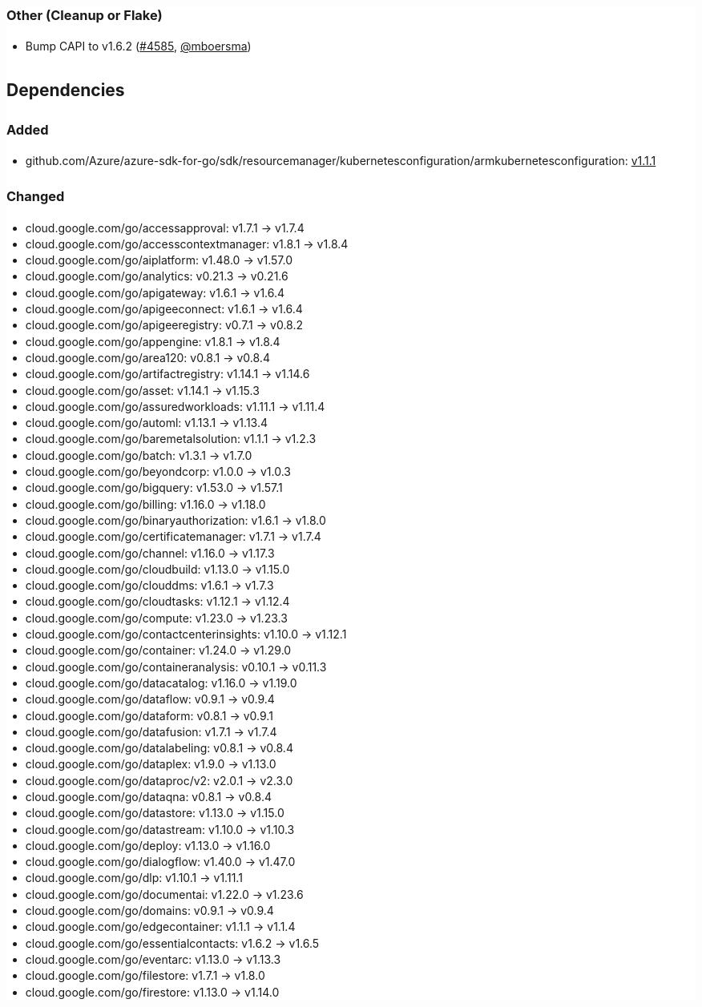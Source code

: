 ### Other (Cleanup or Flake)

- Bump CAPI to v1.6.2 ([#4585](https://github.com/kubernetes-sigs/cluster-api-provider-azure/pull/4585), [@mboersma](https://github.com/mboersma))

## Dependencies

### Added

- github.com/Azure/azure-sdk-for-go/sdk/resourcemanager/kubernetesconfiguration/armkubernetesconfiguration: [v1.1.1](https://github.com/Azure/azure-sdk-for-go/tree/sdk/resourcemanager/kubernetesconfiguration/armkubernetesconfiguration/v1.1.1)

### Changed

- cloud.google.com/go/accessapproval: v1.7.1 → v1.7.4
- cloud.google.com/go/accesscontextmanager: v1.8.1 → v1.8.4
- cloud.google.com/go/aiplatform: v1.48.0 → v1.57.0
- cloud.google.com/go/analytics: v0.21.3 → v0.21.6
- cloud.google.com/go/apigateway: v1.6.1 → v1.6.4
- cloud.google.com/go/apigeeconnect: v1.6.1 → v1.6.4
- cloud.google.com/go/apigeeregistry: v0.7.1 → v0.8.2
- cloud.google.com/go/appengine: v1.8.1 → v1.8.4
- cloud.google.com/go/area120: v0.8.1 → v0.8.4
- cloud.google.com/go/artifactregistry: v1.14.1 → v1.14.6
- cloud.google.com/go/asset: v1.14.1 → v1.15.3
- cloud.google.com/go/assuredworkloads: v1.11.1 → v1.11.4
- cloud.google.com/go/automl: v1.13.1 → v1.13.4
- cloud.google.com/go/baremetalsolution: v1.1.1 → v1.2.3
- cloud.google.com/go/batch: v1.3.1 → v1.7.0
- cloud.google.com/go/beyondcorp: v1.0.0 → v1.0.3
- cloud.google.com/go/bigquery: v1.53.0 → v1.57.1
- cloud.google.com/go/billing: v1.16.0 → v1.18.0
- cloud.google.com/go/binaryauthorization: v1.6.1 → v1.8.0
- cloud.google.com/go/certificatemanager: v1.7.1 → v1.7.4
- cloud.google.com/go/channel: v1.16.0 → v1.17.3
- cloud.google.com/go/cloudbuild: v1.13.0 → v1.15.0
- cloud.google.com/go/clouddms: v1.6.1 → v1.7.3
- cloud.google.com/go/cloudtasks: v1.12.1 → v1.12.4
- cloud.google.com/go/compute: v1.23.0 → v1.23.3
- cloud.google.com/go/contactcenterinsights: v1.10.0 → v1.12.1
- cloud.google.com/go/container: v1.24.0 → v1.29.0
- cloud.google.com/go/containeranalysis: v0.10.1 → v0.11.3
- cloud.google.com/go/datacatalog: v1.16.0 → v1.19.0
- cloud.google.com/go/dataflow: v0.9.1 → v0.9.4
- cloud.google.com/go/dataform: v0.8.1 → v0.9.1
- cloud.google.com/go/datafusion: v1.7.1 → v1.7.4
- cloud.google.com/go/datalabeling: v0.8.1 → v0.8.4
- cloud.google.com/go/dataplex: v1.9.0 → v1.13.0
- cloud.google.com/go/dataproc/v2: v2.0.1 → v2.3.0
- cloud.google.com/go/dataqna: v0.8.1 → v0.8.4
- cloud.google.com/go/datastore: v1.13.0 → v1.15.0
- cloud.google.com/go/datastream: v1.10.0 → v1.10.3
- cloud.google.com/go/deploy: v1.13.0 → v1.16.0
- cloud.google.com/go/dialogflow: v1.40.0 → v1.47.0
- cloud.google.com/go/dlp: v1.10.1 → v1.11.1
- cloud.google.com/go/documentai: v1.22.0 → v1.23.6
- cloud.google.com/go/domains: v0.9.1 → v0.9.4
- cloud.google.com/go/edgecontainer: v1.1.1 → v1.1.4
- cloud.google.com/go/essentialcontacts: v1.6.2 → v1.6.5
- cloud.google.com/go/eventarc: v1.13.0 → v1.13.3
- cloud.google.com/go/filestore: v1.7.1 → v1.8.0
- cloud.google.com/go/firestore: v1.13.0 → v1.14.0